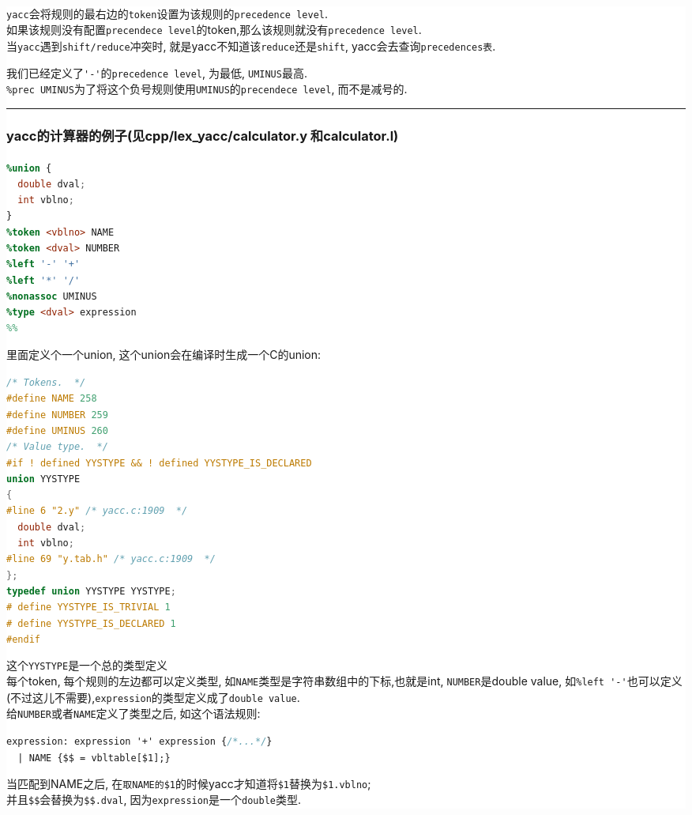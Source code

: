 `yacc`会将规则的最右边的`token`设置为该规则的`precedence level`.  
如果该规则没有配置`precendece level`的token,那么该规则就没有`precedence level`.  
当`yacc`遇到`shift/reduce`冲突时, 就是yacc不知道该`reduce`还是`shift`, yacc会去查询`precedences表`.  

我们已经定义了`'-'`的`precedence level`, 为最低, `UMINUS`最高.  
`%prec UMINUS`为了将这个负号规则使用`UMINUS`的`precendece level`, 而不是减号的.  
******

### yacc的计算器的例子(见cpp/lex_yacc/calculator.y 和calculator.l)
```yacc
%union {
  double dval;
  int vblno;
}
%token <vblno> NAME
%token <dval> NUMBER
%left '-' '+'
%left '*' '/'
%nonassoc UMINUS
%type <dval> expression
%%
```
里面定义个一个union, 这个union会在编译时生成一个C的union:
```c
/* Tokens.  */
#define NAME 258
#define NUMBER 259
#define UMINUS 260
/* Value type.  */
#if ! defined YYSTYPE && ! defined YYSTYPE_IS_DECLARED
union YYSTYPE
{
#line 6 "2.y" /* yacc.c:1909  */
  double dval;
  int vblno;
#line 69 "y.tab.h" /* yacc.c:1909  */
};
typedef union YYSTYPE YYSTYPE;
# define YYSTYPE_IS_TRIVIAL 1
# define YYSTYPE_IS_DECLARED 1
#endif
```
这个`YYSTYPE`是一个总的类型定义  
每个token, 每个规则的左边都可以定义类型, 如`NAME`类型是字符串数组中的下标,也就是int, `NUMBER`是double value, 如`%left '-'`也可以定义(不过这儿不需要),`expression`的类型定义成了`double value`.  
给`NUMBER`或者`NAME`定义了类型之后, 如这个语法规则:
```yacc
expression: expression '+' expression {/*...*/}
  | NAME {$$ = vbltable[$1];}
```
当匹配到NAME之后, 在`取NAME的$1`的时候yacc才知道将`$1`替换为`$1.vblno`;  
并且`$$`会替换为`$$.dval`, 因为`expression`是一个`double`类型.  
